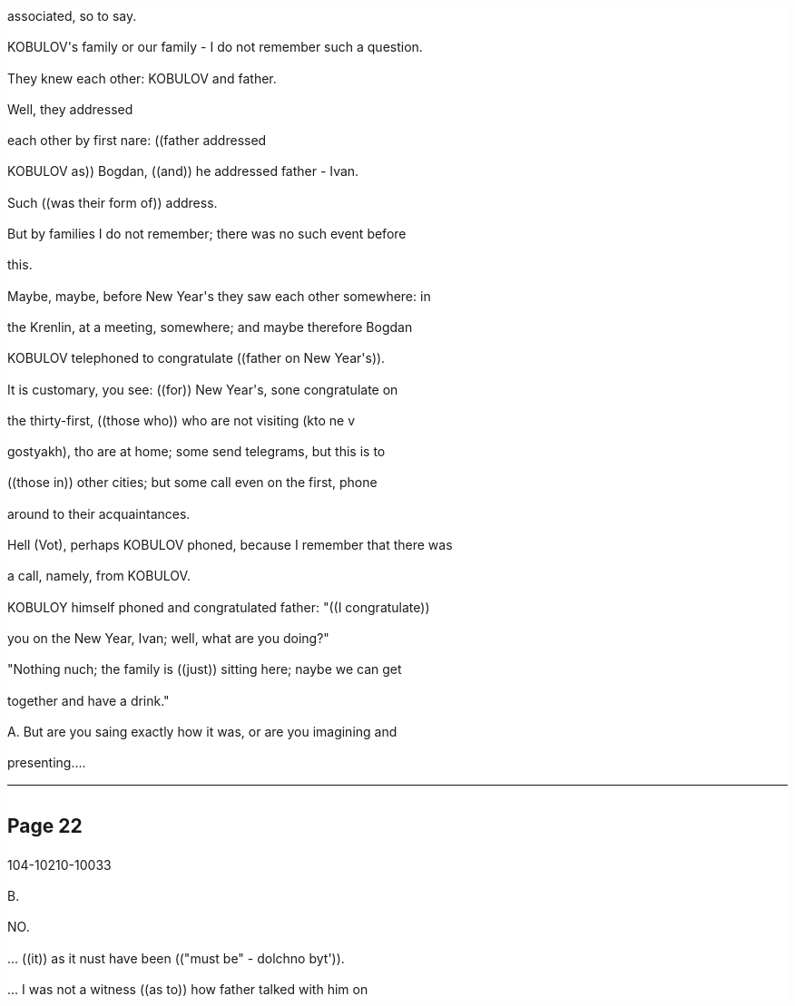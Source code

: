 associated, so to say.

KOBULOV's family or our family - I do not remember such a question.

They knew each other: KOBULOV and father.

Well, they addressed

each other by first nare: ((father addressed

KOBULOV as)) Bogdan, ((and)) he addressed father - Ivan.

Such ((was their form of)) address.

But by families I do not remember; there was no such event before

this.

Maybe, maybe, before New Year's they saw each other somewhere: in

the Krenlin, at a meeting, somewhere; and maybe therefore Bogdan

KOBULOV telephoned to congratulate ((father on New Year's)).

It is customary, you see: ((for)) New Year's, sone congratulate on

the thirty-first, ((those who)) who are not visiting (kto ne v

gostyakh), tho are at home; some send telegrams, but this is to

((those in)) other cities; but some call even on the first, phone

around to their acquaintances.

Hell (Vot), perhaps KOBULOV phoned, because I remember that there was

a call, namely, from KOBULOV.

KOBULOY himself phoned and congratulated father: "((I congratulate))

you on the New Year, Ivan; well, what are you doing?"

"Nothing nuch; the family is ((just)) sitting here; naybe we can get

together and have a drink."

A. But are you saing exactly how it was, or are you imagining and

presenting....

---

## Page 22

104-10210-10033

B.

NO.

... ((it)) as it nust have been (("must be" - dolchno byt')).

... I was not a witness ((as to)) how father talked with him on
